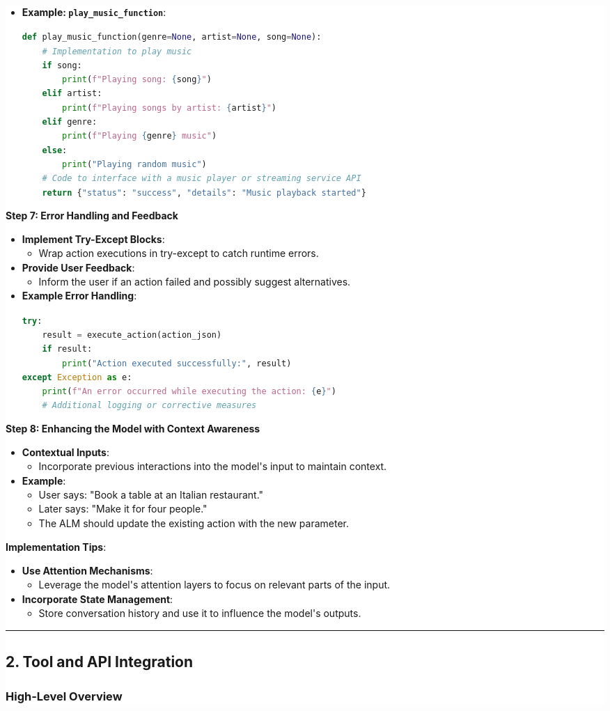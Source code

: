 - **Example: `play_music_function`**:
  ```python
  def play_music_function(genre=None, artist=None, song=None):
      # Implementation to play music
      if song:
          print(f"Playing song: {song}")
      elif artist:
          print(f"Playing songs by artist: {artist}")
      elif genre:
          print(f"Playing {genre} music")
      else:
          print("Playing random music")
      # Code to interface with a music player or streaming service API
      return {"status": "success", "details": "Music playback started"}
  ```

**Step 7: Error Handling and Feedback**

- **Implement Try-Except Blocks**:
  - Wrap action executions in try-except to catch runtime errors.
- **Provide User Feedback**:
  - Inform the user if an action failed and possibly suggest alternatives.
- **Example Error Handling**:
  ```python
  try:
      result = execute_action(action_json)
      if result:
          print("Action executed successfully:", result)
  except Exception as e:
      print(f"An error occurred while executing the action: {e}")
      # Additional logging or corrective measures
  ```

**Step 8: Enhancing the Model with Context Awareness**

- **Contextual Inputs**:
  - Incorporate previous interactions into the model's input to maintain context.
- **Example**:
  - User says: "Book a table at an Italian restaurant."
  - Later says: "Make it for four people."
  - The ALM should update the existing action with the new parameter.

**Implementation Tips**:

- **Use Attention Mechanisms**:
  - Leverage the model's attention layers to focus on relevant parts of the input.
- **Incorporate State Management**:
  - Store conversation history and use it to influence the model's outputs.

---

## **2. Tool and API Integration**

### **High-Level Overview**
